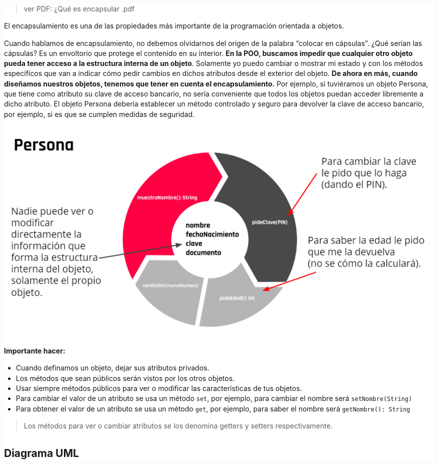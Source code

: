 > ver PDF: ¿Qué es encapsular .pdf



El encapsulamiento es una de las propiedades más importante de la programación orientada a objetos.

Cuando hablamos de encapsulamiento, no debemos olvidarnos del origen de la palabra “colocar en cápsulas”. ¿Qué serían las cápsulas? Es un envoltorio que protege el contenido en su interior. **En la POO, buscamos impedir que cualquier otro objeto pueda tener acceso a la estructura interna de un objeto**. Solamente yo puedo cambiar o mostrar mi estado y con los métodos específicos que van a indicar cómo pedir cambios en dichos atributos desde el exterior del objeto. **De ahora en más, cuando diseñamos nuestros objetos, tenemos que tener en cuenta el encapsulamiento.** Por ejemplo, si tuviéramos un objeto Persona, que tiene como atributo su clave de acceso bancario, no sería conveniente que todos los objetos puedan acceder libremente a dicho atributo. <r>El objeto Persona debería establecer un método controlado y seguro para devolver la clave de acceso bancario, por ejemplo, si es que se cumplen medidas de seguridad.</r>

![persona](./img/c4d.png)

**Importante hacer:** <a id='c4d1'></a>

-   Cuando definamos un objeto, dejar sus atributos privados.
-   Los métodos que sean públicos serán vistos por los otros objetos.
-   Usar siempre métodos públicos para ver o modificar las características de tus objetos.
-   Para cambiar el valor de un atributo se usa un método `set`, por ejemplo, para cambiar el nombre será `setNombre(String)`
-   Para obtener el valor de un atributo se usa un método `get`, por ejemplo, para saber el nombre será `getNombre(): String`

> Los métodos para ver o cambiar atributos se los denomina getters y setters respectivamente.



## Diagrama UML <a id='c4e'></a>
